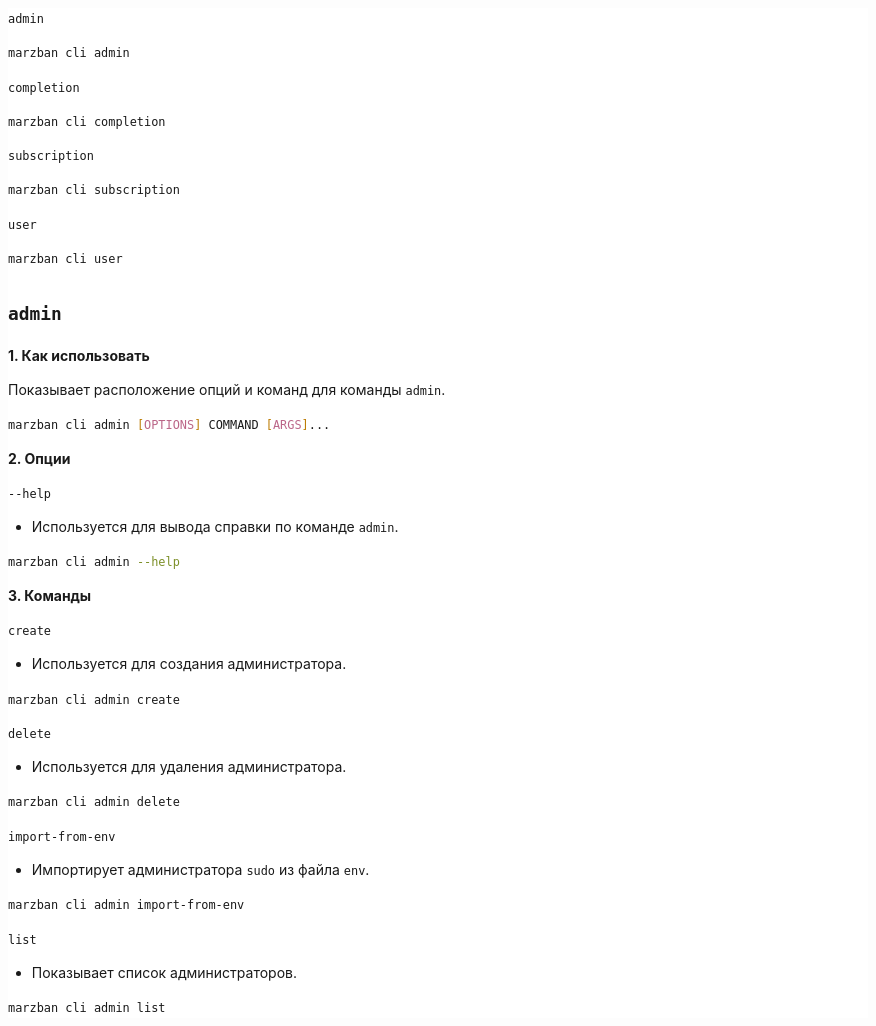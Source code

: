 `admin`
```bash
marzban cli admin
```

`completion`
```bash
marzban cli completion
```

`subscription`
```bash
marzban cli subscription
```

`user`
```bash
marzban cli user
```

## `admin`

**1. Как использовать**

Показывает расположение опций и команд для команды `admin`.
```bash
marzban cli admin [OPTIONS] COMMAND [ARGS]...
```

**2. Опции**

`--help`
- Используется для вывода справки по команде `admin`.
```bash
marzban cli admin --help
```

**3. Команды**

`create`
- Используется для создания администратора.
```bash
marzban cli admin create
```

`delete`
- Используется для удаления администратора.
```bash
marzban cli admin delete
```

`import-from-env`
- Импортирует администратора `sudo` из файла `env`.
```bash
marzban cli admin import-from-env
```

`list`
- Показывает список администраторов.
```bash
marzban cli admin list
```
